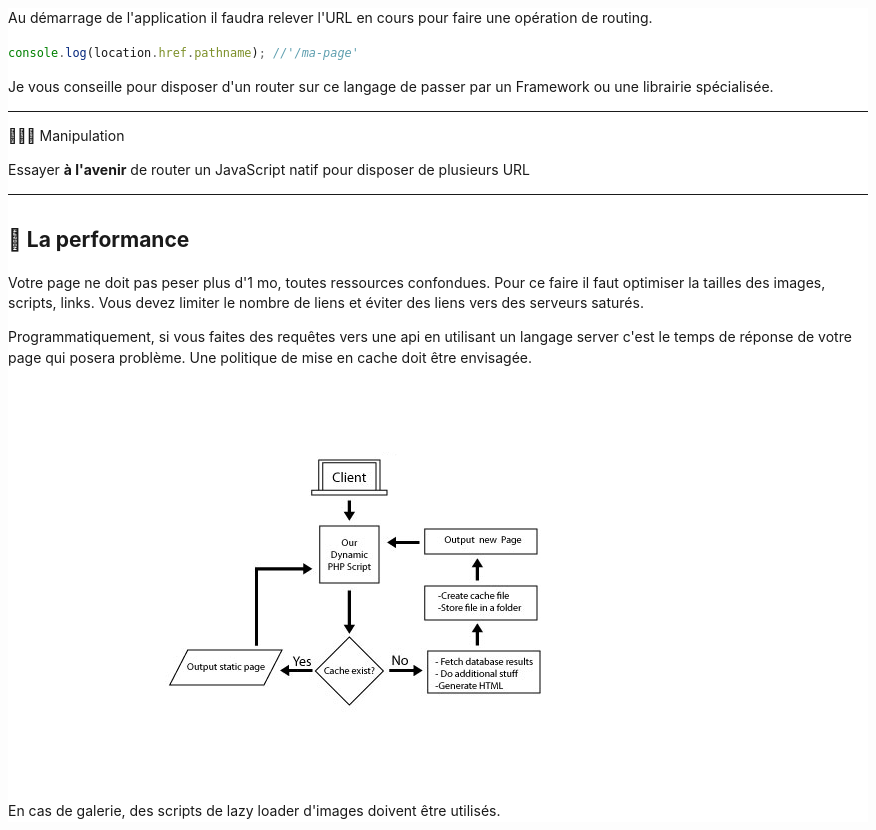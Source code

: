 Au démarrage de l'application il faudra relever l'URL en cours pour faire une opération de routing.

```js
console.log(location.href.pathname); //'/ma-page'
```

Je vous conseille pour disposer d'un router sur ce langage de passer par un Framework ou une librairie spécialisée.

___

👨🏻‍💻 Manipulation

Essayer **à l'avenir** de router un JavaScript natif pour disposer de plusieurs URL

___

## 📑 La performance


Votre page ne doit pas peser plus d'1 mo, toutes ressources confondues. Pour ce faire il faut optimiser la tailles des images, scripts, links. Vous devez limiter le nombre de liens et éviter des liens vers des serveurs saturés.

Programmatiquement, si vous faites des requêtes vers une api en utilisant un langage server c'est le temps de réponse de votre page qui posera problème. Une politique de mise en cache doit être envisagée.

![image](https://raw.githubusercontent.com/seeren-training/WebMastering/master/wiki/resources/cache.jpg)

En cas de galerie, des scripts de lazy loader d'images doivent être utilisés.
